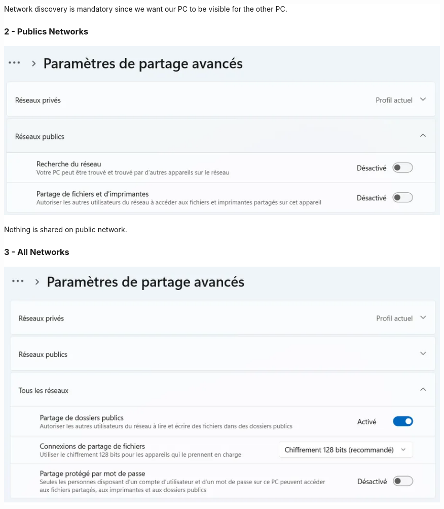 
Network discovery is mandatory since we want our PC to be visible for the other PC.

### 2 - Publics Networks

<div align="center">
<img src="./assets/image-45.webp" alt="" width="900" loading="lazy"/>
</div>


Nothing is shared on public network.

### 3 - All Networks

<div align="center">
<img src="./assets/image-46.webp" alt="" width="900" loading="lazy"/>
</div>
